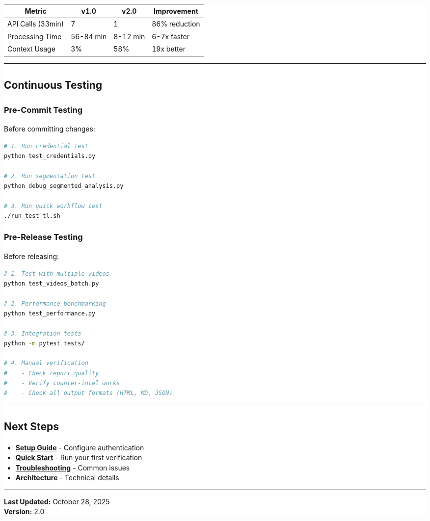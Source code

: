 | Metric | v1.0 | v2.0 | Improvement |
|--------|------|------|-------------|
| API Calls (33min) | 7 | 1 | 86% reduction |
| Processing Time | 56-84 min | 8-12 min | 6-7x faster |
| Context Usage | 3% | 58% | 19x better |

---

## Continuous Testing

### Pre-Commit Testing

Before committing changes:

```bash
# 1. Run credential test
python test_credentials.py

# 2. Run segmentation test
python debug_segmented_analysis.py

# 3. Run quick workflow test
./run_test_tl.sh
```

### Pre-Release Testing

Before releasing:

```bash
# 1. Test with multiple videos
python test_videos_batch.py

# 2. Performance benchmarking
python test_performance.py

# 3. Integration tests
python -m pytest tests/

# 4. Manual verification
#    - Check report quality
#    - Verify counter-intel works
#    - Check all output formats (HTML, MD, JSON)
```

---

## Next Steps

- **[Setup Guide](SETUP.md)** - Configure authentication
- **[Quick Start](QUICK_START.md)** - Run your first verification
- **[Troubleshooting](../TROUBLESHOOTING.md)** - Common issues
- **[Architecture](../ARCHITECTURE.md)** - Technical details

---

**Last Updated:** October 28, 2025  
**Version:** 2.0

